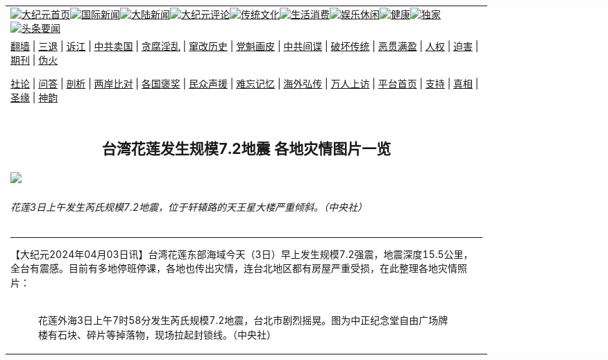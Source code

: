 <a name="1" id="1" target="_blank"></a><span id="1"></span>
<table align=center border="0"><tr><td colspan="2" VALIGN=TOP><a href="https://github.com/1992513/djy/blob/master/gb/nf1351518.md#1"><img src="https://raw.githubusercontent.com/1992513/www/master/t/djy/1.jpg" title="大纪元首页" alt="大纪元首页"></a><a href="https://github.com/1992513/djy/blob/master/gb/n24hr.md#1"><img src="https://raw.githubusercontent.com/1992513/www/master/t/djy/3.jpg" title="国际新闻" alt="国际新闻"></a><a href="https://github.com/1992513/djy/blob/master/gb/nsc413.md#1"><img src="https://raw.githubusercontent.com/1992513/www/master/t/djy/4.jpg" title="大陆新闻" alt="大陆新闻"></a><a href="https://github.com/1992513/djy/blob/master/gb/news392.md#1"><img src="https://raw.githubusercontent.com/1992513/www/master/t/djy/5.jpg" title="大纪元评论" alt="大纪元评论"></a><a href="https://github.com/1992513/djy/blob/master/gb/news2007.md#1"><img src="https://raw.githubusercontent.com/1992513/www/master/t/djy/6.jpg" title="传统文化" alt="传统文化"></a><a href="https://github.com/1992513/djy/blob/master/gb/news2008.md#1"><img src="https://raw.githubusercontent.com/1992513/www/master/t/djy/7.jpg" title="生活消费" alt="生活消费"></a><a href="https://github.com/1992513/djy/blob/master/gb/ncyule.md#1"><img src="https://raw.githubusercontent.com/1992513/www/master/t/djy/8.jpg" title="娱乐休闲" alt="娱乐休闲"></a><a href="https://github.com/1992513/djy/blob/master/gb/nsc1002.md#1"><img src="https://raw.githubusercontent.com/1992513/www/master/t/djy/9.jpg" title="健康" alt="健康"></a><a href="https://github.com/1992513/djy/blob/master/gb/nf6092.md#1"><img src="https://raw.githubusercontent.com/1992513/www/master/t/djy/10a.jpg" title="独家" alt="独家"></a><a href="https://github.com/1992513/djy/blob/master/gb/nf4514.md#1"><img src="https://raw.githubusercontent.com/1992513/www/master/t/djy/12a.jpg" title="头条要闻" alt="头条要闻"></a></td></tr>
<tr><td colspan="2" VALIGN=TOP><a target="_blank" href="https://github.com/1992513/www/blob/master/README.md?zsrh#1">翻墙</a> | <a target="_blank" href="https://github.com/1992513/djy/blob/master/gb/nf5657.md#1">三退</a> | <a target="_blank" href="https://github.com/1992513/djy/blob/master/gb/nf6124.md#1">诉江</a> | <a target="_blank" href="https://github.com/1992513/djy/blob/master/gb/nf1176117.md#1">中共卖国</a> | <a target="_blank" href="https://github.com/1992513/djy/blob/master/gb/nf5773.md#1">贪腐淫乱</a> | <a target="_blank" href="https://github.com/1992513/djy/blob/master/gb/nf1176115.md#1">窜改历史</a> | <a target="_blank" href="https://github.com/1992513/djy/blob/master/gb/nf1176107.md#1">党魁画皮</a> | <a target="_blank" href="https://github.com/1992513/djy/blob/master/gb/nf1320400.md#1">中共间谍</a> | <a target="_blank" href="https://github.com/1992513/djy/blob/master/gb/nf1176114.md#1">破坏传统</a> | <a target="_blank" href="https://github.com/1992513/ntdtv/blob/master/gb/prog447_1.md#1">恶贯满盈</a> | <a target="_blank" href="https://github.com/1992513/djy/blob/master/gb/ncid278.md#1">人权</a> | <a target="_blank" href="https://github.com/1992513/djy/blob/master/gb/nf1176111.md#1">迫害</a> | <a target="_blank" href="https://gitlab.com/szzdlab/mh-qikan/blob/master/README.md#1">期刊</a> | <a target="_blank" href="https://github.com/1992513/djy/blob/master/gb/nf5562.md#1">伪火</a></p><p><a target="_blank" href="https://github.com/1992513/djy/blob/master/gb/9p.md#1">社论</a> | <a target="_blank" href="https://github.com/1992513/djy/blob/master/gb/nf4378.md#1">问答</a> | <a target="_blank" href="https://github.com/1992513/djy/blob/master/gb/nf5792.md#1">剖析</a> | <a target="_blank" href="https://github.com/1992513/djy/blob/master/gb/nf5735.md#1">两岸比对</a> | <a target="_blank" href="https://github.com/1992513/djy/blob/master/gb/nf6119.md#1">各国褒奖</a> | <a target="_blank" href="https://github.com/1992513/djy/blob/master/gb/nf6120.md#1">民众声援</a> | <a target="_blank" href="https://github.com/1992513/djy/blob/master/gb/nf1188594.md#1">难忘记忆</a> | <a target="_blank" href="https://github.com/1992513/djy/blob/master/gb/nf3180.md#1">海外弘传</a> | <a target="_blank" href="https://github.com/1992513/djy/blob/master/gb/nf5410.md#1">万人上访</a> | <a target="_blank" href="https://github.com/1992513/www/blob/master/README.md?zsrh#1">平台首页</a> | <a target="_blank" href="https://github.com/1992513/djy/blob/master/gb/nf4386.md#1">支持</a> | <a target="_blank" href="https://github.com/1992513/djy/blob/master/gb/nf4389.md#1">真相</a> | <a target="_blank" href="https://github.com/1992513/djy/blob/master/gb/nf5790.md#1">圣缘</a> | <a target="_blank" href="https://github.com/1992513/djy/blob/master/gb/nf4786.md#1">神韵</a></td></tr>
<tr><td VALIGN=TOP width="626"><h2 align=center>台湾花莲发生规模7.2地震 各地灾情图片一览</h2>
<img width="600" src="https://i.epochtimes.com/assets/uploads/2024/04/id14217266-20240403PHO0099l-600x400.jpg" />
<h6>花莲3日上午发生芮氏规模7.2地震，位于轩辕路的天王星大楼严重倾斜。（中央社）
</h6>
<hr>
<p>【大纪元2024年04月03日讯】台湾花莲东部海域今天（3日）早上发生规模7.2强震，地震深度15.5公里，全台有震感。目前有多地停班停课，各地也传出灾情，连台北地区都有房屋严重受损，在此整理各地灾情照片：</p>
<figure id="attachment_14217227" aria-describedby="caption-attachment-14217227" style="width: 600px" class="wp-caption aligncenter"><a target="_blank" href="https://i.epochtimes.com/assets/uploads/2024/04/id14217227-20240403PHO0017l.jpg"><img loading="lazy" decoding="async" class="size-large wp-image-14217227" src="https://i.epochtimes.com/assets/uploads/2024/04/id14217227-20240403PHO0017l-600x400.jpg" alt="" width="600" b="400" /></a><figcaption id="caption-attachment-14217227" class="wp-caption-text">花莲外海3日上午7时58分发生芮氏规模7.2地震，台北市剧烈摇晃。图为中正纪念堂自由广场牌楼有石块、碎片等掉落物，现场拉起封锁线。（中央社）</figcaption></figure>